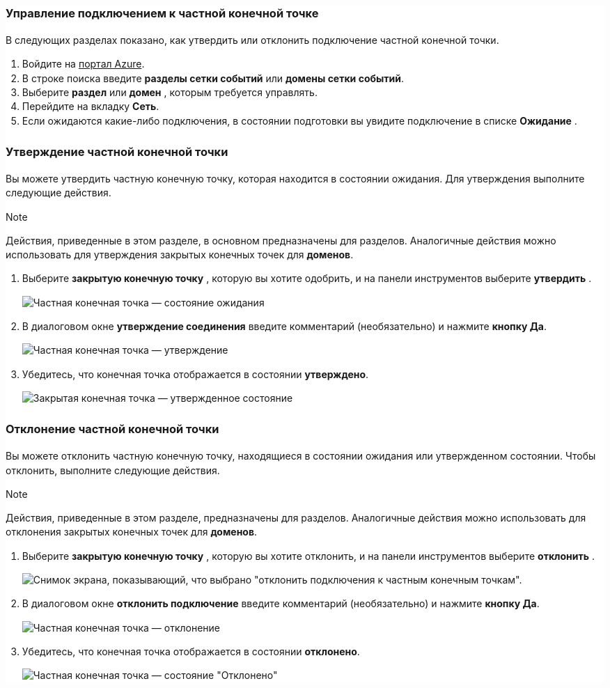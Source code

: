 ###  <a name="how-to-manage-a-private-endpoint-connection"></a>Управление подключением к частной конечной точке
В следующих разделах показано, как утвердить или отклонить подключение частной конечной точки. 

1. Войдите на [портал Azure](https://portal.azure.com).
1. В строке поиска введите **разделы сетки событий** или **домены сетки событий**.
1. Выберите **раздел** или **домен** , которым требуется управлять.
1. Перейдите на вкладку **Сеть**.
1. Если ожидаются какие-либо подключения, в состоянии подготовки вы увидите подключение в списке **Ожидание** . 

### <a name="to-approve-a-private-endpoint"></a>Утверждение частной конечной точки
Вы можете утвердить частную конечную точку, которая находится в состоянии ожидания. Для утверждения выполните следующие действия. 

> [!NOTE]
> Действия, приведенные в этом разделе, в основном предназначены для разделов. Аналогичные действия можно использовать для утверждения закрытых конечных точек для **доменов**. 

1. Выберите **закрытую конечную точку** , которую вы хотите одобрить, и на панели инструментов выберите **утвердить** .

    ![Частная конечная точка — состояние ожидания](./media/configure-private-endpoints/pending.png)
1. В диалоговом окне **утверждение соединения** введите комментарий (необязательно) и нажмите **кнопку Да**. 

    ![Частная конечная точка — утверждение](./media/configure-private-endpoints/approve.png)
1. Убедитесь, что конечная точка отображается в состоянии **утверждено**. 

    ![Закрытая конечная точка — утвержденное состояние](./media/configure-private-endpoints/approved-status.png)

### <a name="to-reject-a-private-endpoint"></a>Отклонение частной конечной точки
Вы можете отклонить частную конечную точку, находящиеся в состоянии ожидания или утвержденном состоянии. Чтобы отклонить, выполните следующие действия. 

> [!NOTE]
> Действия, приведенные в этом разделе, предназначены для разделов. Аналогичные действия можно использовать для отклонения закрытых конечных точек для **доменов**. 

1. Выберите **закрытую конечную точку** , которую вы хотите отклонить, и на панели инструментов выберите **отклонить** .

    ![Снимок экрана, показывающий, что выбрано "отклонить подключения к частным конечным точкам".](./media/configure-private-endpoints/reject-button.png)
1. В диалоговом окне **отклонить подключение** введите комментарий (необязательно) и нажмите **кнопку Да**. 

    ![Частная конечная точка — отклонение](./media/configure-private-endpoints/reject.png)
1. Убедитесь, что конечная точка отображается в состоянии **отклонено**. 

    ![Частная конечная точка — состояние "Отклонено"](./media/configure-private-endpoints/rejected-status.png)
